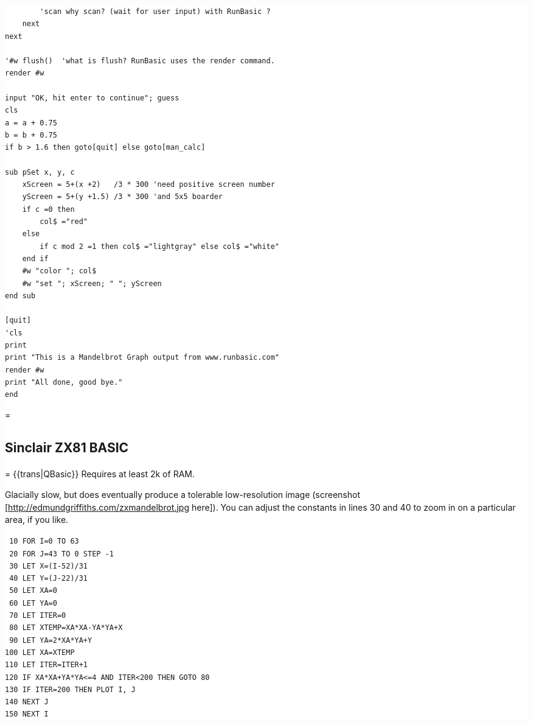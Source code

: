 ```Runbasic
        'scan why scan? (wait for user input) with RunBasic ?
    next
next

'#w flush()  'what is flush? RunBasic uses the render command.
render #w

input "OK, hit enter to continue"; guess
cls
a = a + 0.75
b = b + 0.75
if b > 1.6 then goto[quit] else goto[man_calc]

sub pSet x, y, c
    xScreen = 5+(x +2)   /3 * 300 'need positive screen number
    yScreen = 5+(y +1.5) /3 * 300 'and 5x5 boarder
    if c =0 then
        col$ ="red"
    else
        if c mod 2 =1 then col$ ="lightgray" else col$ ="white"
    end if
    #w "color "; col$
    #w "set "; xScreen; " "; yScreen
end sub

[quit]
'cls
print
print "This is a Mandelbrot Graph output from www.runbasic.com"
render #w
print "All done, good bye."
end

```


=
## Sinclair ZX81 BASIC
=
{{trans|QBasic}}
Requires at least 2k of RAM.

Glacially slow, but does eventually produce a tolerable low-resolution image (screenshot [http://edmundgriffiths.com/zxmandelbrot.jpg here]). You can adjust the constants in lines 30 and 40 to zoom in on a particular area, if you like.

```zxbasic
 10 FOR I=0 TO 63
 20 FOR J=43 TO 0 STEP -1
 30 LET X=(I-52)/31
 40 LET Y=(J-22)/31
 50 LET XA=0
 60 LET YA=0
 70 LET ITER=0
 80 LET XTEMP=XA*XA-YA*YA+X
 90 LET YA=2*XA*YA+Y
100 LET XA=XTEMP
110 LET ITER=ITER+1
120 IF XA*XA+YA*YA<=4 AND ITER<200 THEN GOTO 80
130 IF ITER=200 THEN PLOT I, J
140 NEXT J
150 NEXT I
```
